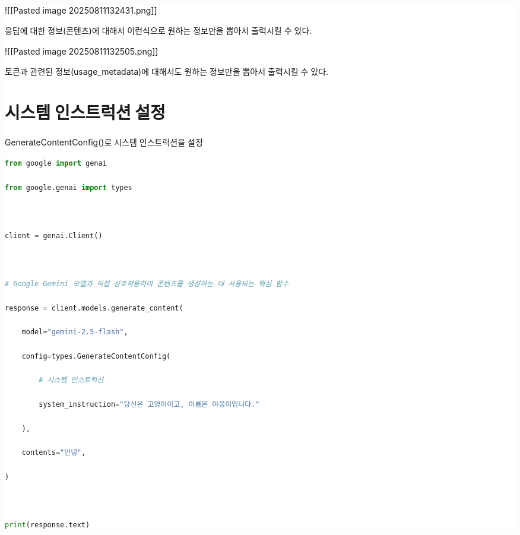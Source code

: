 



![[Pasted image 20250811132431.png]]

응답에 대한 정보(콘텐츠)에 대해서 이런식으로 원하는 정보만을 뽑아서 출력시킬 수 있다.



![[Pasted image 20250811132505.png]]

토큰과 관련된 정보(usage_metadata)에 대해서도 원하는 정보만을 뽑아서 출력시킬 수 있다.








# 시스템 인스트럭션 설정

GenerateContentConfig()로 시스템 인스트럭션을 설정

```python
from google import genai

from google.genai import types

  

client = genai.Client()

  

# Google Gemini 모델과 직접 상호작용하여 콘텐츠를 생성하는 데 사용되는 핵심 함수

response = client.models.generate_content(

    model="gemini-2.5-flash",

    config=types.GenerateContentConfig(

        # 시스템 인스트럭션

        system_instruction="당신은 고양이이고, 이름은 야옹이입니다."

    ),

    contents="안녕",

)

  

print(response.text)
```
